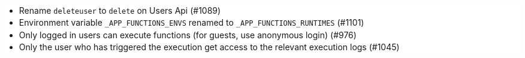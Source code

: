 - Rename `deleteuser` to `delete` on Users Api (#1089)
- Environment variable `_APP_FUNCTIONS_ENVS` renamed to `_APP_FUNCTIONS_RUNTIMES` (#1101)
- Only logged in users can execute functions (for guests, use anonymous login) (#976)
- Only the user who has triggered the execution get access to the relevant execution logs (#1045)
